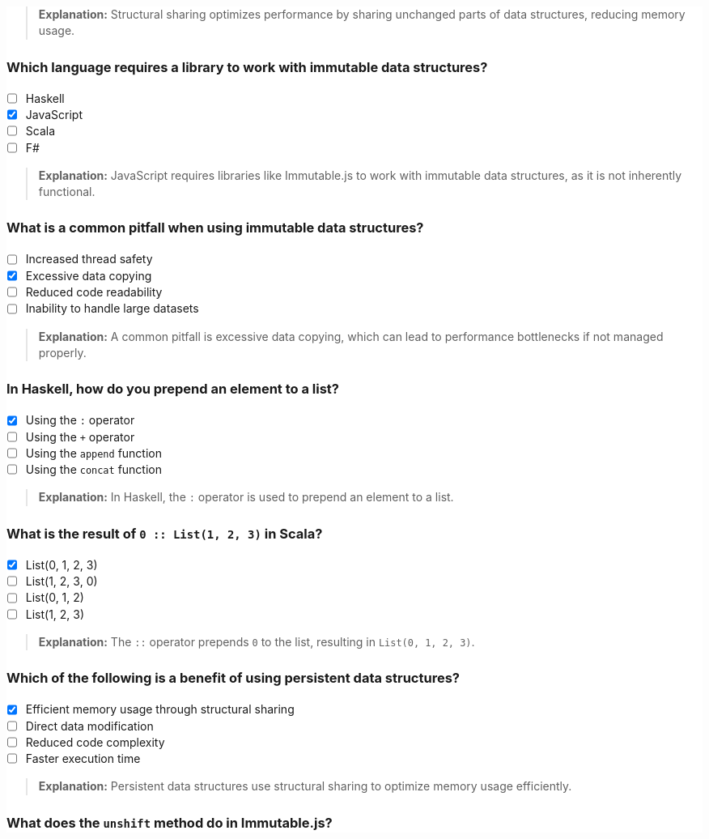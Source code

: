 > **Explanation:** Structural sharing optimizes performance by sharing unchanged parts of data structures, reducing memory usage.

### Which language requires a library to work with immutable data structures?

- [ ] Haskell
- [x] JavaScript
- [ ] Scala
- [ ] F#

> **Explanation:** JavaScript requires libraries like Immutable.js to work with immutable data structures, as it is not inherently functional.

### What is a common pitfall when using immutable data structures?

- [ ] Increased thread safety
- [x] Excessive data copying
- [ ] Reduced code readability
- [ ] Inability to handle large datasets

> **Explanation:** A common pitfall is excessive data copying, which can lead to performance bottlenecks if not managed properly.

### In Haskell, how do you prepend an element to a list?

- [x] Using the `:` operator
- [ ] Using the `+` operator
- [ ] Using the `append` function
- [ ] Using the `concat` function

> **Explanation:** In Haskell, the `:` operator is used to prepend an element to a list.

### What is the result of `0 :: List(1, 2, 3)` in Scala?

- [x] List(0, 1, 2, 3)
- [ ] List(1, 2, 3, 0)
- [ ] List(0, 1, 2)
- [ ] List(1, 2, 3)

> **Explanation:** The `::` operator prepends `0` to the list, resulting in `List(0, 1, 2, 3)`.

### Which of the following is a benefit of using persistent data structures?

- [x] Efficient memory usage through structural sharing
- [ ] Direct data modification
- [ ] Reduced code complexity
- [ ] Faster execution time

> **Explanation:** Persistent data structures use structural sharing to optimize memory usage efficiently.

### What does the `unshift` method do in Immutable.js?
